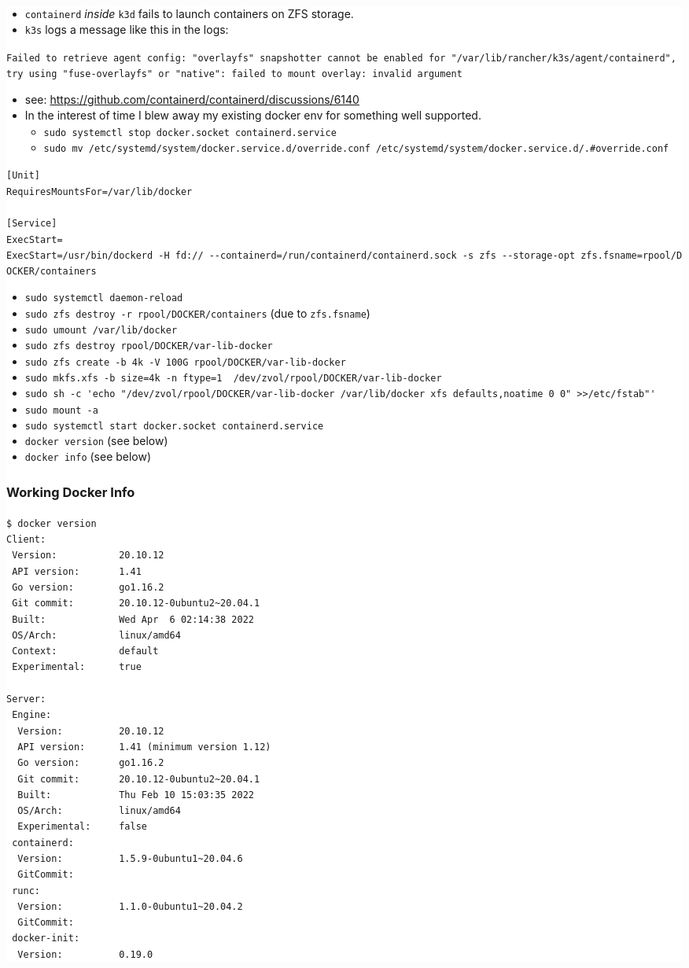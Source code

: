 * `containerd` _inside_ `k3d` fails to launch containers on ZFS storage.
* `k3s` logs a message like this in the logs:
```
Failed to retrieve agent config: "overlayfs" snapshotter cannot be enabled for "/var/lib/rancher/k3s/agent/containerd", try using "fuse-overlayfs" or "native": failed to mount overlay: invalid argument
```
* see: https://github.com/containerd/containerd/discussions/6140
* In the interest of time I blew away my existing docker env for something well supported.
  * `sudo systemctl stop docker.socket containerd.service`
  * `sudo mv /etc/systemd/system/docker.service.d/override.conf /etc/systemd/system/docker.service.d/.#override.conf`
```
[Unit]
RequiresMountsFor=/var/lib/docker

[Service]
ExecStart=
ExecStart=/usr/bin/dockerd -H fd:// --containerd=/run/containerd/containerd.sock -s zfs --storage-opt zfs.fsname=rpool/DOCKER/containers
```
  * `sudo systemctl daemon-reload`
  * `sudo zfs destroy -r rpool/DOCKER/containers` (due to `zfs.fsname`)
  * `sudo umount /var/lib/docker`
  * `sudo zfs destroy rpool/DOCKER/var-lib-docker`
  * `sudo zfs create -b 4k -V 100G rpool/DOCKER/var-lib-docker`
  * `sudo mkfs.xfs -b size=4k -n ftype=1  /dev/zvol/rpool/DOCKER/var-lib-docker`
  * `sudo sh -c 'echo "/dev/zvol/rpool/DOCKER/var-lib-docker /var/lib/docker xfs defaults,noatime 0 0" >>/etc/fstab"'`
  * `sudo mount -a`
  * `sudo systemctl start docker.socket containerd.service`
  * `docker version` (see below)
  * `docker info` (see below)

### Working Docker Info

```console
$ docker version
Client:
 Version:           20.10.12
 API version:       1.41
 Go version:        go1.16.2
 Git commit:        20.10.12-0ubuntu2~20.04.1
 Built:             Wed Apr  6 02:14:38 2022
 OS/Arch:           linux/amd64
 Context:           default
 Experimental:      true

Server:
 Engine:
  Version:          20.10.12
  API version:      1.41 (minimum version 1.12)
  Go version:       go1.16.2
  Git commit:       20.10.12-0ubuntu2~20.04.1
  Built:            Thu Feb 10 15:03:35 2022
  OS/Arch:          linux/amd64
  Experimental:     false
 containerd:
  Version:          1.5.9-0ubuntu1~20.04.6
  GitCommit:        
 runc:
  Version:          1.1.0-0ubuntu1~20.04.2
  GitCommit:        
 docker-init:
  Version:          0.19.0
```